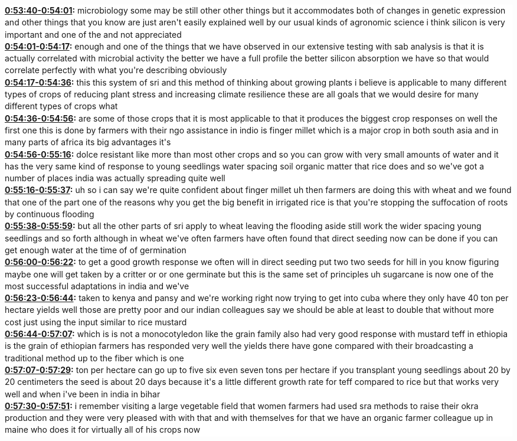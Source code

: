 **[0:53:40-0:54:01](https://podcast.vhostevents.com/uncategorized/achieving-genetic-potential-of-2-3-x-higher-grain-yield-with-norman-uphoff/#t=0:53:40):**  microbiology some may be still other other things but it accommodates both of changes in genetic  expression and other things that you know are just aren't easily explained well by our usual kinds of  agronomic science i think silicon is very important and one of the and not appreciated  
**[0:54:01-0:54:17](https://podcast.vhostevents.com/uncategorized/achieving-genetic-potential-of-2-3-x-higher-grain-yield-with-norman-uphoff/#t=0:54:01):**  enough and one of the things that we have observed in our extensive testing with sab analysis is that  it is actually correlated with microbial activity the better we have a full profile the better  silicon absorption we have so that would correlate perfectly with what you're describing obviously  
**[0:54:17-0:54:36](https://podcast.vhostevents.com/uncategorized/achieving-genetic-potential-of-2-3-x-higher-grain-yield-with-norman-uphoff/#t=0:54:17):**  this this system of sri and this method of thinking about growing plants i believe is  applicable to many different types of crops of reducing plant stress and increasing climate  resilience these are all goals that we would desire for many different types of crops what  
**[0:54:36-0:54:56](https://podcast.vhostevents.com/uncategorized/achieving-genetic-potential-of-2-3-x-higher-grain-yield-with-norman-uphoff/#t=0:54:36):**  are some of those crops that it is most applicable to that it produces the biggest crop responses on  well the first one this is done by farmers with their ngo assistance in indio is finger millet  which is a major crop in both south asia and in many parts of africa its big advantages it's  
**[0:54:56-0:55:16](https://podcast.vhostevents.com/uncategorized/achieving-genetic-potential-of-2-3-x-higher-grain-yield-with-norman-uphoff/#t=0:54:56):**  dolce resistant like more than most other crops and so you can grow with very small amounts of  water and it has the very same kind of response to young seedlings water spacing soil organic  matter that rice does and so we've got a number of places india was actually spreading quite well  
**[0:55:16-0:55:37](https://podcast.vhostevents.com/uncategorized/achieving-genetic-potential-of-2-3-x-higher-grain-yield-with-norman-uphoff/#t=0:55:16):**  uh so i can say we're quite confident about finger millet uh then farmers are doing this with wheat  and we found that one of the part one of the reasons why you get the big benefit in  irrigated rice is that you're stopping the suffocation of roots by continuous flooding  
**[0:55:38-0:55:59](https://podcast.vhostevents.com/uncategorized/achieving-genetic-potential-of-2-3-x-higher-grain-yield-with-norman-uphoff/#t=0:55:38):**  but all the other parts of sri apply to wheat leaving the flooding aside still work  the wider spacing young seedlings and so forth although in wheat we've often farmers have often  found that direct seeding now can be done if you can get enough water at the time of of germination  
**[0:56:00-0:56:22](https://podcast.vhostevents.com/uncategorized/achieving-genetic-potential-of-2-3-x-higher-grain-yield-with-norman-uphoff/#t=0:56:00):**  to get a good growth response we often will in direct seeding put two two seeds for hill  in you know figuring maybe one will get taken by a critter or or one germinate but this is the same  set of principles uh sugarcane is now one of the most successful adaptations in india and we've  
**[0:56:23-0:56:44](https://podcast.vhostevents.com/uncategorized/achieving-genetic-potential-of-2-3-x-higher-grain-yield-with-norman-uphoff/#t=0:56:23):**  taken to kenya and pansy and we're working right now trying to get into cuba where they only have  40 ton per hectare yields well those are pretty poor and our indian colleagues say we should be  able at least to double that without more cost just using the input similar to rice mustard  
**[0:56:44-0:57:07](https://podcast.vhostevents.com/uncategorized/achieving-genetic-potential-of-2-3-x-higher-grain-yield-with-norman-uphoff/#t=0:56:44):**  which is is not a monocotyledon like the grain family also had very good response with mustard  teff in ethiopia is the grain of ethiopian farmers has responded very well the yields  there have gone compared with their broadcasting a traditional method up to the fiber which is one  
**[0:57:07-0:57:29](https://podcast.vhostevents.com/uncategorized/achieving-genetic-potential-of-2-3-x-higher-grain-yield-with-norman-uphoff/#t=0:57:07):**  ton per hectare can go up to five six even seven tons per hectare if you transplant young seedlings  about 20 by 20 centimeters the seed is about 20 days because it's a little different growth  rate for teff compared to rice but that works very well and when i've been in india in bihar  
**[0:57:30-0:57:51](https://podcast.vhostevents.com/uncategorized/achieving-genetic-potential-of-2-3-x-higher-grain-yield-with-norman-uphoff/#t=0:57:30):**  i remember visiting a large vegetable field that women farmers had used sra methods to raise their  okra production and they were very pleased with with that and with themselves for that  we have an organic farmer colleague up in maine who does it for virtually all of his crops now  